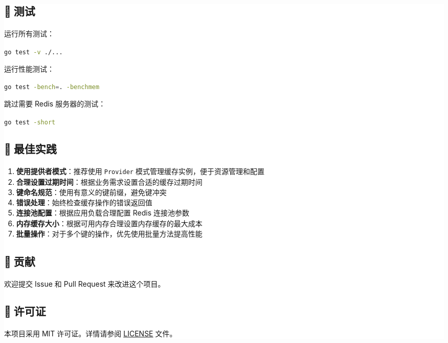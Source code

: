 ## 🧪 测试

运行所有测试：

```bash
go test -v ./...
```

运行性能测试：

```bash
go test -bench=. -benchmem
```

跳过需要 Redis 服务器的测试：

```bash
go test -short
```

## 📝 最佳实践

1. **使用提供者模式**：推荐使用 `Provider` 模式管理缓存实例，便于资源管理和配置
2. **合理设置过期时间**：根据业务需求设置合适的缓存过期时间
3. **键命名规范**：使用有意义的键前缀，避免键冲突
4. **错误处理**：始终检查缓存操作的错误返回值
5. **连接池配置**：根据应用负载合理配置 Redis 连接池参数
6. **内存缓存大小**：根据可用内存合理设置内存缓存的最大成本
7. **批量操作**：对于多个键的操作，优先使用批量方法提高性能

## 🤝 贡献

欢迎提交 Issue 和 Pull Request 来改进这个项目。

## 📄 许可证

本项目采用 MIT 许可证。详情请参阅 [LICENSE](LICENSE) 文件。
